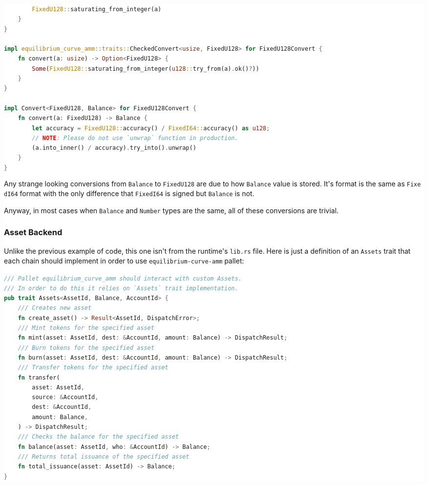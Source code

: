 ```rust
        FixedU128::saturating_from_integer(a)
    }
}

impl equilibrium_curve_amm::traits::CheckedConvert<usize, FixedU128> for FixedU128Convert {
    fn convert(a: usize) -> Option<FixedU128> {
        Some(FixedU128::saturating_from_integer(u128::try_from(a).ok()?))
    }
}

impl Convert<FixedU128, Balance> for FixedU128Convert {
    fn convert(a: FixedU128) -> Balance {
        let accuracy = FixedU128::accuracy() / FixedI64::accuracy() as u128;
        // NOTE: Please do not use `unwrap` function in production.
        (a.into_inner() / accuracy).try_into().unwrap()
    }
}
```

Any strange looking conversions from `Balance` to `FixedU128` are due to how `Balance` value is stored.
It's format is the same as `FixedI64` format with the only difference that `FixedI64` is signed but `Balance` is not.

Anyway, in most cases when `Balance` and `Number` types are the same, all of these conversions are trivial.

### Asset Backend

Unlike the previous example of code, this one isn't from the runtime's `lib.rs` file.
Here is just a definition of an `Assets` trait that each chain should implement in order to use `equilibrium-curve-amm` pallet:

```rust
/// Pallet equilibrium_curve_amm should interact with custom Assets.
/// In order to do this it relies on `Assets` trait implementation.
pub trait Assets<AssetId, Balance, AccountId> {
    /// Creates new asset
    fn create_asset() -> Result<AssetId, DispatchError>;
    /// Mint tokens for the specified asset
    fn mint(asset: AssetId, dest: &AccountId, amount: Balance) -> DispatchResult;
    /// Burn tokens for the specified asset
    fn burn(asset: AssetId, dest: &AccountId, amount: Balance) -> DispatchResult;
    /// Transfer tokens for the specified asset
    fn transfer(
        asset: AssetId,
        source: &AccountId,
        dest: &AccountId,
        amount: Balance,
    ) -> DispatchResult;
    /// Checks the balance for the specified asset
    fn balance(asset: AssetId, who: &AccountId) -> Balance;
    /// Returns total issuance of the specified asset
    fn total_issuance(asset: AssetId) -> Balance;
}
```
